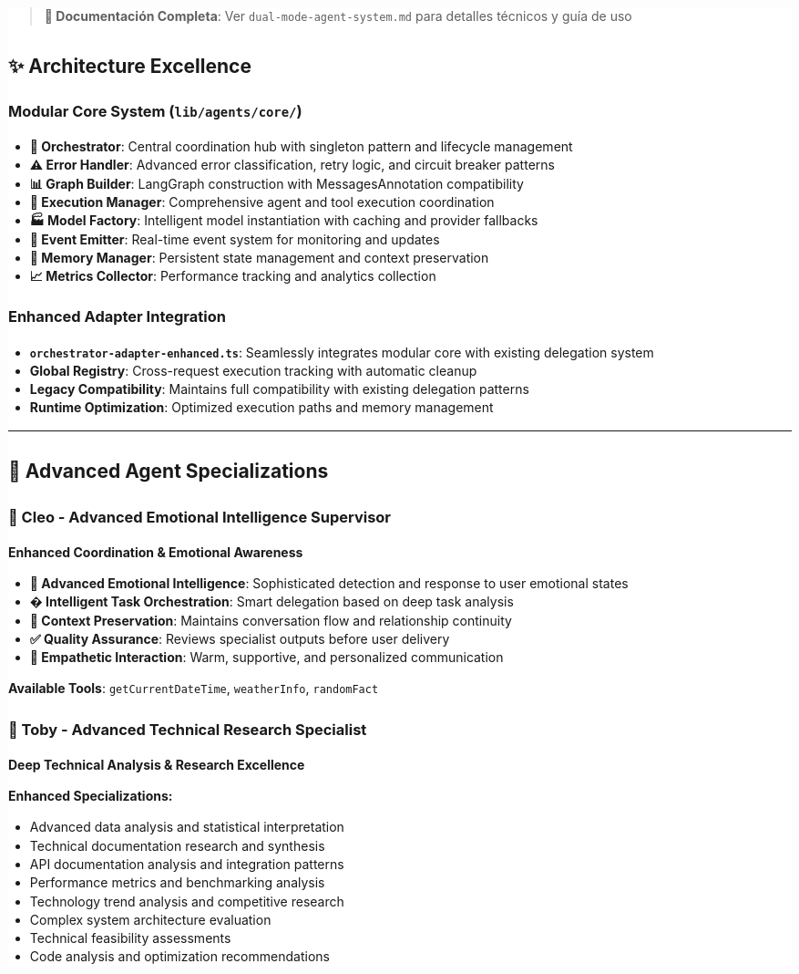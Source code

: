 > **📖 Documentación Completa**: Ver `dual-mode-agent-system.md` para detalles técnicos y guía de uso

## ✨ Architecture Excellence

### Modular Core System (`lib/agents/core/`)
- **🧠 Orchestrator**: Central coordination hub with singleton pattern and lifecycle management
- **⚠️ Error Handler**: Advanced error classification, retry logic, and circuit breaker patterns
- **📊 Graph Builder**: LangGraph construction with MessagesAnnotation compatibility  
- **🎯 Execution Manager**: Comprehensive agent and tool execution coordination
- **🏭 Model Factory**: Intelligent model instantiation with caching and provider fallbacks
- **📡 Event Emitter**: Real-time event system for monitoring and updates
- **🧠 Memory Manager**: Persistent state management and context preservation
- **📈 Metrics Collector**: Performance tracking and analytics collection

### Enhanced Adapter Integration
- **`orchestrator-adapter-enhanced.ts`**: Seamlessly integrates modular core with existing delegation system
- **Global Registry**: Cross-request execution tracking with automatic cleanup
- **Legacy Compatibility**: Maintains full compatibility with existing delegation patterns
- **Runtime Optimization**: Optimized execution paths and memory management

---

## 🎯 Advanced Agent Specializations

### 💝 Cleo - Advanced Emotional Intelligence Supervisor
**Enhanced Coordination & Emotional Awareness**

- **🧠 Advanced Emotional Intelligence**: Sophisticated detection and response to user emotional states
- **� Intelligent Task Orchestration**: Smart delegation based on deep task analysis
- **🔄 Context Preservation**: Maintains conversation flow and relationship continuity
- **✅ Quality Assurance**: Reviews specialist outputs before user delivery
- **🌟 Empathetic Interaction**: Warm, supportive, and personalized communication

**Available Tools**: `getCurrentDateTime`, `weatherInfo`, `randomFact`

### 🔬 Toby - Advanced Technical Research Specialist
**Deep Technical Analysis & Research Excellence**

**Enhanced Specializations:**
- Advanced data analysis and statistical interpretation
- Technical documentation research and synthesis
- API documentation analysis and integration patterns
- Performance metrics and benchmarking analysis
- Technology trend analysis and competitive research
- Complex system architecture evaluation
- Technical feasibility assessments
- Code analysis and optimization recommendations
